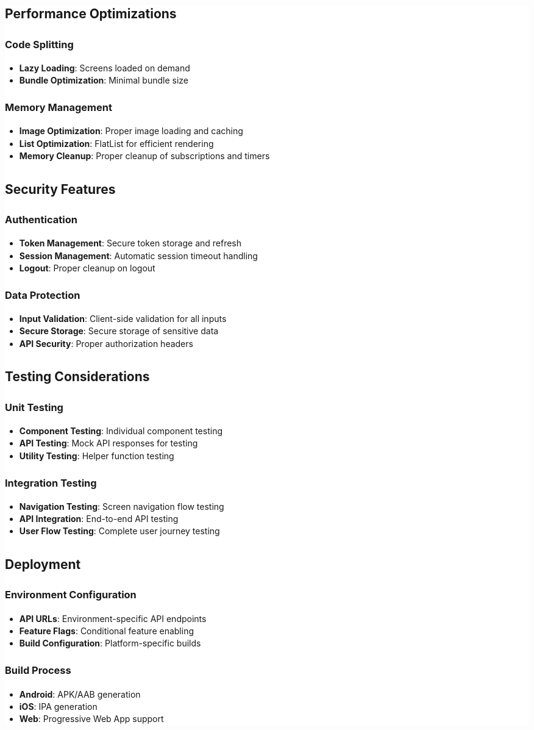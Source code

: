 ## Performance Optimizations

### Code Splitting
- **Lazy Loading**: Screens loaded on demand
- **Bundle Optimization**: Minimal bundle size

### Memory Management
- **Image Optimization**: Proper image loading and caching
- **List Optimization**: FlatList for efficient rendering
- **Memory Cleanup**: Proper cleanup of subscriptions and timers

## Security Features

### Authentication
- **Token Management**: Secure token storage and refresh
- **Session Management**: Automatic session timeout handling
- **Logout**: Proper cleanup on logout

### Data Protection
- **Input Validation**: Client-side validation for all inputs
- **Secure Storage**: Secure storage of sensitive data
- **API Security**: Proper authorization headers

## Testing Considerations

### Unit Testing
- **Component Testing**: Individual component testing
- **API Testing**: Mock API responses for testing
- **Utility Testing**: Helper function testing

### Integration Testing
- **Navigation Testing**: Screen navigation flow testing
- **API Integration**: End-to-end API testing
- **User Flow Testing**: Complete user journey testing

## Deployment

### Environment Configuration
- **API URLs**: Environment-specific API endpoints
- **Feature Flags**: Conditional feature enabling
- **Build Configuration**: Platform-specific builds

### Build Process
- **Android**: APK/AAB generation
- **iOS**: IPA generation
- **Web**: Progressive Web App support
